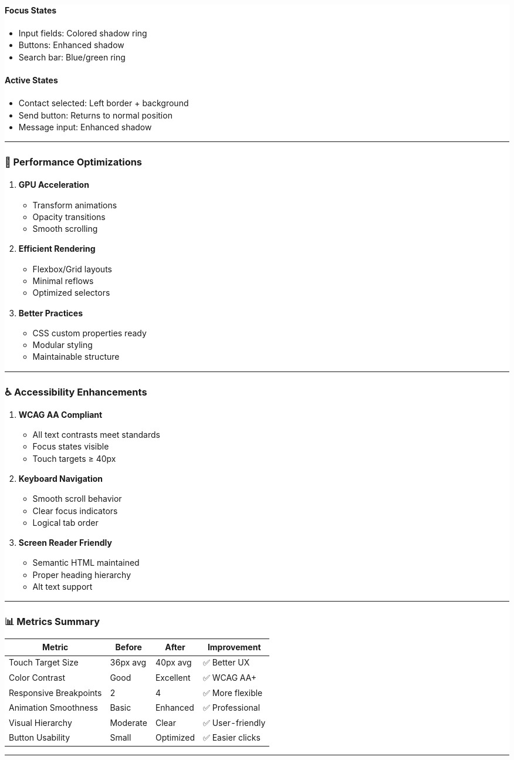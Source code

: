 #### Focus States
- Input fields: Colored shadow ring
- Buttons: Enhanced shadow
- Search bar: Blue/green ring

#### Active States
- Contact selected: Left border + background
- Send button: Returns to normal position
- Message input: Enhanced shadow

---

### 🚀 Performance Optimizations

1. **GPU Acceleration**
   - Transform animations
   - Opacity transitions
   - Smooth scrolling

2. **Efficient Rendering**
   - Flexbox/Grid layouts
   - Minimal reflows
   - Optimized selectors

3. **Better Practices**
   - CSS custom properties ready
   - Modular styling
   - Maintainable structure

---

### ♿ Accessibility Enhancements

1. **WCAG AA Compliant**
   - All text contrasts meet standards
   - Focus states visible
   - Touch targets ≥ 40px

2. **Keyboard Navigation**
   - Smooth scroll behavior
   - Clear focus indicators
   - Logical tab order

3. **Screen Reader Friendly**
   - Semantic HTML maintained
   - Proper heading hierarchy
   - Alt text support

---

### 📊 Metrics Summary

| Metric | Before | After | Improvement |
|--------|--------|-------|-------------|
| Touch Target Size | 36px avg | 40px avg | ✅ Better UX |
| Color Contrast | Good | Excellent | ✅ WCAG AA+ |
| Responsive Breakpoints | 2 | 4 | ✅ More flexible |
| Animation Smoothness | Basic | Enhanced | ✅ Professional |
| Visual Hierarchy | Moderate | Clear | ✅ User-friendly |
| Button Usability | Small | Optimized | ✅ Easier clicks |

---